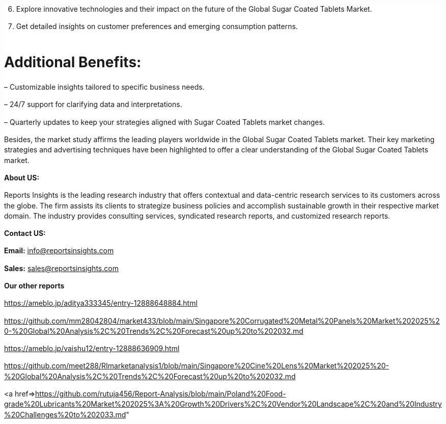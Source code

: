 6. Explore innovative technologies and their impact on the future of the Global Sugar Coated Tablets Market.

7. Get detailed insights on customer preferences and emerging consumption patterns.

# <strong>Additional Benefits:</strong>

– Customizable insights tailored to specific business needs.

– 24/7 support for clarifying data and interpretations.

– Quarterly updates to keep your strategies aligned with Sugar Coated Tablets market changes.

Besides, the market study affirms the leading players worldwide in the Global Sugar Coated Tablets market. Their key marketing strategies and advertising techniques have been highlighted to offer a clear understanding of the Global Sugar Coated Tablets market.

<strong><strong>About US</strong>:</strong>

Reports Insights is the leading research industry that offers contextual and data-centric research services to its customers across the globe. The firm assists its clients to strategize business policies and accomplish sustainable growth in their respective market domain. The industry provides consulting services, syndicated research reports, and customized research reports.

<strong>Contact US:</strong>

<p class=><b>Email:</b> <a href=mailto:info@reportsinsights.com>info@reportsinsights.com</a></p>
<p class=><b>Sales:</b> <a href=mailto:sales@reportsinsights.com>sales@reportsinsights.com</a></p>

<strong>Our other reports</strong>

<a href=https://ameblo.jp/aditya333345/entry-12888648884.html>https://ameblo.jp/aditya333345/entry-12888648884.html</a>

<a href=https://github.com/mm28042804/market433/blob/main/Singapore%20Corrugated%20Metal%20Panels%20Market%202025%20-%20Global%20Analysis%2C%20Trends%2C%20Forecast%20up%20to%202032.md>https://github.com/mm28042804/market433/blob/main/Singapore%20Corrugated%20Metal%20Panels%20Market%202025%20-%20Global%20Analysis%2C%20Trends%2C%20Forecast%20up%20to%202032.md</a>

<a href=https://ameblo.jp/vaishu12/entry-12888636909.html>https://ameblo.jp/vaishu12/entry-12888636909.html</a>

<a href=https://github.com/meet288/RImarketanalysis1/blob/main/Singapore%20Cine%20Lens%20Market%202025%20-%20Global%20Analysis%2C%20Trends%2C%20Forecast%20up%20to%202032.md>https://github.com/meet288/RImarketanalysis1/blob/main/Singapore%20Cine%20Lens%20Market%202025%20-%20Global%20Analysis%2C%20Trends%2C%20Forecast%20up%20to%202032.md</a>

<a href=>https://github.com/rutuja456/Report-Analysis/blob/main/Poland%20Food-grade%20Lubricants%20Market%202025%3A%20Growth%20Drivers%2C%20Vendor%20Landscape%2C%20and%20Industry%20Challenges%20to%202033.md</a>"
